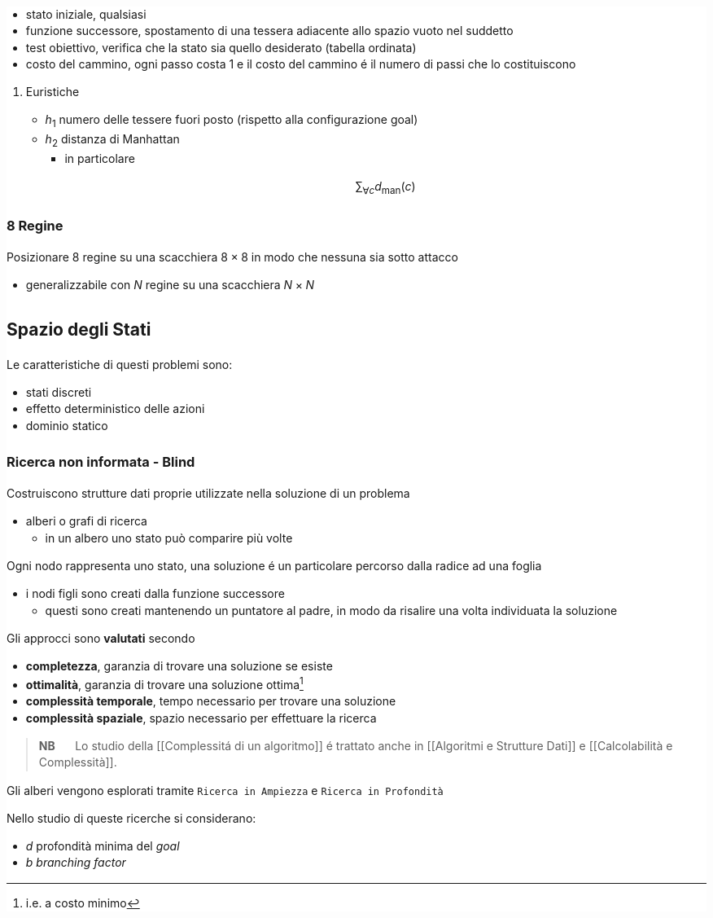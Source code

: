 - stato iniziale, qualsiasi
- funzione successore, spostamento di una tessera adiacente allo spazio vuoto nel suddetto
- test obiettivo, verifica che la stato sia quello desiderato (tabella ordinata)
- costo del cammino, ogni passo costa 1 e il costo del cammino é il numero di passi che lo costituiscono

1.  Euristiche

    - $`h_1`$ numero delle tessere fuori posto (rispetto alla configurazione goal)
    - $`h_2`$ distanza di Manhattan
      - in particolare
        ``` math
        \sum_{\forall c}d_{\text{man}}(c)
        ```

### 8 Regine

Posizionare 8 regine su una scacchiera $`8\times8`$ in modo che nessuna sia sotto attacco

- generalizzabile con $`N`$ regine su una scacchiera $`N\times N`$

## Spazio degli Stati

Le caratteristiche di questi problemi sono:

- stati discreti
- effetto deterministico delle azioni
- dominio statico

### Ricerca non informata - Blind

Costruiscono strutture dati proprie utilizzate nella soluzione di un problema

- alberi o grafi di ricerca
  - in un albero uno stato può comparire più volte

Ogni nodo rappresenta uno stato, una soluzione é un particolare percorso dalla radice ad una foglia

- i nodi figli sono creati dalla funzione successore
  - questi sono creati mantenendo un puntatore al padre, in modo da risalire una volta individuata la soluzione

Gli approcci sono **valutati** secondo

- **completezza**, garanzia di trovare una soluzione se esiste
- **ottimalità**, garanzia di trovare una soluzione ottima[^1]
- **complessità temporale**, tempo necessario per trovare una soluzione
- **complessità spaziale**, spazio necessario per effettuare la ricerca

> **NB** $`\quad`$ Lo studio della [[Complessitá di un algoritmo]] é trattato anche in [[Algoritmi e Strutture Dati]] e [[Calcolabilità e Complessità]].

Gli alberi vengono esplorati tramite `Ricerca in Ampiezza` e `Ricerca in Profondità`

Nello studio di queste ricerche si considerano:

- $`d`$ profondità minima del *goal*
- $`b`$ *branching factor*


[^1]: i.e. a costo minimo
[^2]: Se il dominio $`D`$ é un insieme illimitato e se qualche formula $`P`$ dell'insieme considerato contiene dei quantificatori, per determinarne il valore di veritá sarebbe necessario calcolare il valore di veritá delle infinite formule
[^3]: **NB** nella parte sinistra e destra le $`p`$ e $`q`$ contengono variabili e/o costanti
[^4]: una `KB` senza funzioni
[^5]: $`\Theta`$ unificatore di $`l_{i}`$ e $`\lnot m_{j}`$
[^6]: esistenziali *in scope* di universali
[^7]: i.e. `RDF` e `OWL`